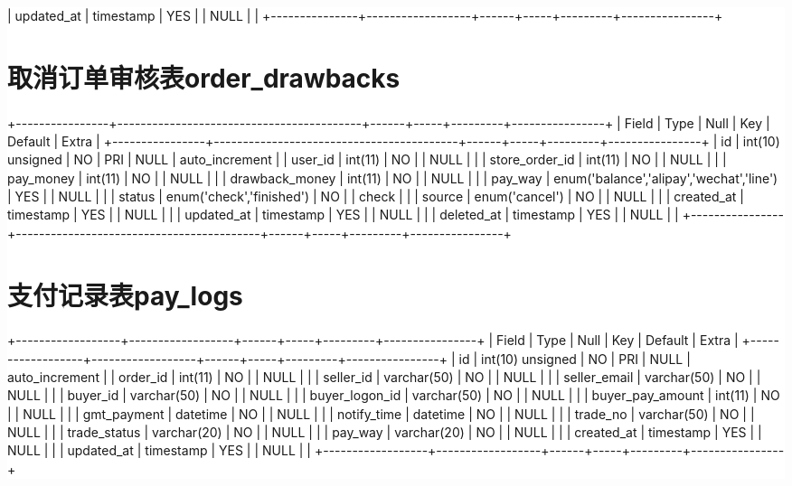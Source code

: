 | updated_at    | timestamp        | YES  |     | NULL    |                |
+---------------+------------------+------+-----+---------+----------------+

# 取消订单审核表order_drawbacks
+----------------+------------------------------------------+------+-----+---------+----------------+
| Field          | Type                                     | Null | Key | Default | Extra          |
+----------------+------------------------------------------+------+-----+---------+----------------+
| id             | int(10) unsigned                         | NO   | PRI | NULL    | auto_increment |
| user_id        | int(11)                                  | NO   |     | NULL    |                |
| store_order_id | int(11)                                  | NO   |     | NULL    |                |
| pay_money      | int(11)                                  | NO   |     | NULL    |                |
| drawback_money | int(11)                                  | NO   |     | NULL    |                |
| pay_way        | enum('balance','alipay','wechat','line') | YES  |     | NULL    |                |
| status         | enum('check','finished')                 | NO   |     | check   |                |
| source         | enum('cancel')                           | NO   |     | NULL    |                |
| created_at     | timestamp                                | YES  |     | NULL    |                |
| updated_at     | timestamp                                | YES  |     | NULL    |                |
| deleted_at     | timestamp                                | YES  |     | NULL    |                |
+----------------+------------------------------------------+------+-----+---------+----------------+

# 支付记录表pay_logs
+------------------+------------------+------+-----+---------+----------------+
| Field            | Type             | Null | Key | Default | Extra          |
+------------------+------------------+------+-----+---------+----------------+
| id               | int(10) unsigned | NO   | PRI | NULL    | auto_increment |
| order_id         | int(11)          | NO   |     | NULL    |                |
| seller_id        | varchar(50)      | NO   |     | NULL    |                |
| seller_email     | varchar(50)      | NO   |     | NULL    |                |
| buyer_id         | varchar(50)      | NO   |     | NULL    |                |
| buyer_logon_id   | varchar(50)      | NO   |     | NULL    |                |
| buyer_pay_amount | int(11)          | NO   |     | NULL    |                |
| gmt_payment      | datetime         | NO   |     | NULL    |                |
| notify_time      | datetime         | NO   |     | NULL    |                |
| trade_no         | varchar(50)      | NO   |     | NULL    |                |
| trade_status     | varchar(20)      | NO   |     | NULL    |                |
| pay_way          | varchar(20)      | NO   |     | NULL    |                |
| created_at       | timestamp        | YES  |     | NULL    |                |
| updated_at       | timestamp        | YES  |     | NULL    |                |
+------------------+------------------+------+-----+---------+----------------+